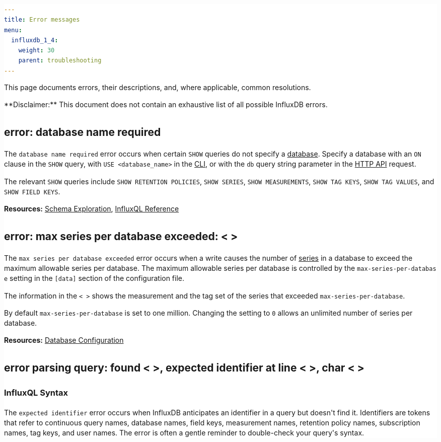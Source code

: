 ```yaml
---
title: Error messages
menu:
  influxdb_1_4:
    weight: 30
    parent: troubleshooting
---
```


This page documents errors, their descriptions, and, where applicable,
common resolutions.

<dt>
**Disclaimer:** This document does not contain an exhaustive list of all possible InfluxDB errors.
</dt>

## error: database name required
The `database name required` error occurs when certain `SHOW` queries do
not specify a [database](/influxdb/v1.4/concepts/glossary/#database).
Specify a database with an `ON` clause in the `SHOW` query, with `USE <database_name>` in the
[CLI](/influxdb/v1.4/tools/shell/), or with the `db` query string parameter in
the [HTTP API](/influxdb/v1.4/tools/api/#query-string-parameters) request.

The relevant `SHOW` queries include `SHOW RETENTION POLICIES`, `SHOW SERIES`,
`SHOW MEASUREMENTS`, `SHOW TAG KEYS`, `SHOW TAG VALUES`, and `SHOW FIELD KEYS`.

**Resources:**
[Schema Exploration](/influxdb/v1.4/query_language/schema_exploration/),
[InfluxQL Reference](/influxdb/v1.4/query_language/spec/)

## error: max series per database exceeded: < >
The `max series per database exceeded` error occurs when a write causes the
number of [series](/influxdb/v1.4/concepts/glossary/#series) in a database to
exceed the maximum allowable series per database.
The maximum allowable series per database is controlled by the
`max-series-per-database` setting in the `[data]` section of the configuration
file.

The information in the `< >` shows the measurement and the tag set of the series
that exceeded `max-series-per-database`.

By default `max-series-per-database` is set to one million.
Changing the setting to `0` allows an unlimited number of series per database.

**Resources:**
[Database Configuration](/influxdb/v1.4/administration/config/#max-series-per-database-1000000)

## error parsing query: found < >, expected identifier at line < >, char < >

### InfluxQL Syntax
The `expected identifier` error occurs when InfluxDB anticipates an identifier
in a query but doesn't find it.
Identifiers are tokens that refer to continuous query names, database names,
field keys, measurement names, retention policy names, subscription names,
tag keys, and user names.
The error is often a gentle reminder to double-check your query's syntax.
